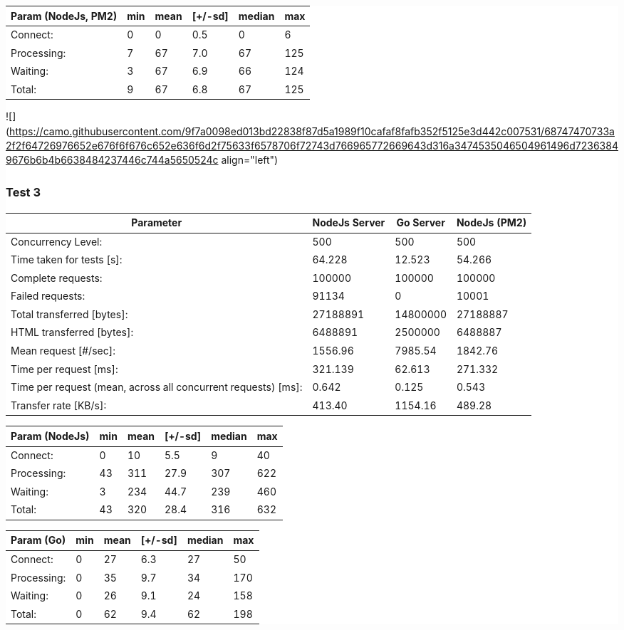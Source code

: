 | Param (NodeJs, PM2) | min | mean | \[+/-sd\] | median | max |
| ------------------- | --- | ---- | --------- | ------ | --- |
| Connect:            | 0   | 0    | 0.5       | 0      | 6   |
| Processing:         | 7   | 67   | 7.0       | 67     | 125 |
| Waiting:            | 3   | 67   | 6.9       | 66     | 124 |
| Total:              | 9   | 67   | 6.8       | 67     | 125 |

![](https://camo.githubusercontent.com/9f7a0098ed013bd22838f87d5a1989f10cafaf8fafb352f5125e3d442c007531/68747470733a2f2f64726976652e676f6f676c652e636f6d2f75633f6578706f72743d766965772669643d316a3474535046504961496d72363849676b6b4b6638484237446c744a5650524c align="left")

### Test 3

| Parameter                                                       | NodeJs Server | Go Server | NodeJs (PM2) |
| --------------------------------------------------------------- | ------------- | --------- | ------------ |
| Concurrency Level:                                              | 500           | 500       | 500          |
| Time taken for tests \[s\]:                                     | 64.228        | 12.523    | 54.266       |
| Complete requests:                                              | 100000        | 100000    | 100000       |
| Failed requests:                                                | 91134         | 0         | 10001        |
| Total transferred \[bytes\]:                                    | 27188891      | 14800000  | 27188887     |
| HTML transferred \[bytes\]:                                     | 6488891       | 2500000   | 6488887      |
| Mean request \[#/sec\]:                                         | 1556.96       | 7985.54   | 1842.76      |
| Time per request \[ms\]:                                        | 321.139       | 62.613    | 271.332      |
| Time per request (mean, across all concurrent requests) \[ms\]: | 0.642         | 0.125     | 0.543        |
| Transfer rate \[KB/s\]:                                         | 413.40        | 1154.16   | 489.28       |

| Param (NodeJs) | min | mean | \[+/-sd\] | median | max |
| -------------- | --- | ---- | --------- | ------ | --- |
| Connect:       | 0   | 10   | 5.5       | 9      | 40  |
| Processing:    | 43  | 311  | 27.9      | 307    | 622 |
| Waiting:       | 3   | 234  | 44.7      | 239    | 460 |
| Total:         | 43  | 320  | 28.4      | 316    | 632 |

| Param (Go)  | min | mean | \[+/-sd\] | median | max |
| ----------- | --- | ---- | --------- | ------ | --- |
| Connect:    | 0   | 27   | 6.3       | 27     | 50  |
| Processing: | 0   | 35   | 9.7       | 34     | 170 |
| Waiting:    | 0   | 26   | 9.1       | 24     | 158 |
| Total:      | 0   | 62   | 9.4       | 62     | 198 |
